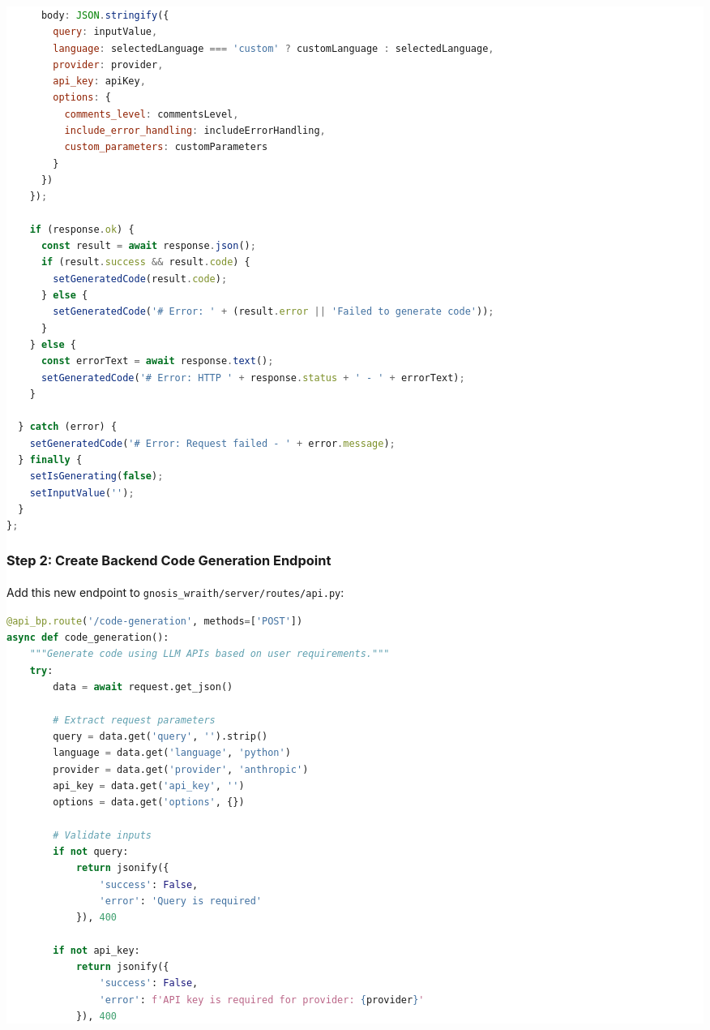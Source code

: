 ```javascript
      body: JSON.stringify({
        query: inputValue,
        language: selectedLanguage === 'custom' ? customLanguage : selectedLanguage,
        provider: provider,
        api_key: apiKey,
        options: {
          comments_level: commentsLevel,
          include_error_handling: includeErrorHandling,
          custom_parameters: customParameters
        }
      })
    });
    
    if (response.ok) {
      const result = await response.json();
      if (result.success && result.code) {
        setGeneratedCode(result.code);
      } else {
        setGeneratedCode('# Error: ' + (result.error || 'Failed to generate code'));
      }
    } else {
      const errorText = await response.text();
      setGeneratedCode('# Error: HTTP ' + response.status + ' - ' + errorText);
    }
    
  } catch (error) {
    setGeneratedCode('# Error: Request failed - ' + error.message);
  } finally {
    setIsGenerating(false);
    setInputValue('');
  }
};
```

### Step 2: Create Backend Code Generation Endpoint

Add this new endpoint to `gnosis_wraith/server/routes/api.py`:

```python
@api_bp.route('/code-generation', methods=['POST'])
async def code_generation():
    """Generate code using LLM APIs based on user requirements."""
    try:
        data = await request.get_json()
        
        # Extract request parameters
        query = data.get('query', '').strip()
        language = data.get('language', 'python')
        provider = data.get('provider', 'anthropic')
        api_key = data.get('api_key', '')
        options = data.get('options', {})
        
        # Validate inputs
        if not query:
            return jsonify({
                'success': False,
                'error': 'Query is required'
            }), 400
            
        if not api_key:
            return jsonify({
                'success': False,
                'error': f'API key is required for provider: {provider}'
            }), 400
```